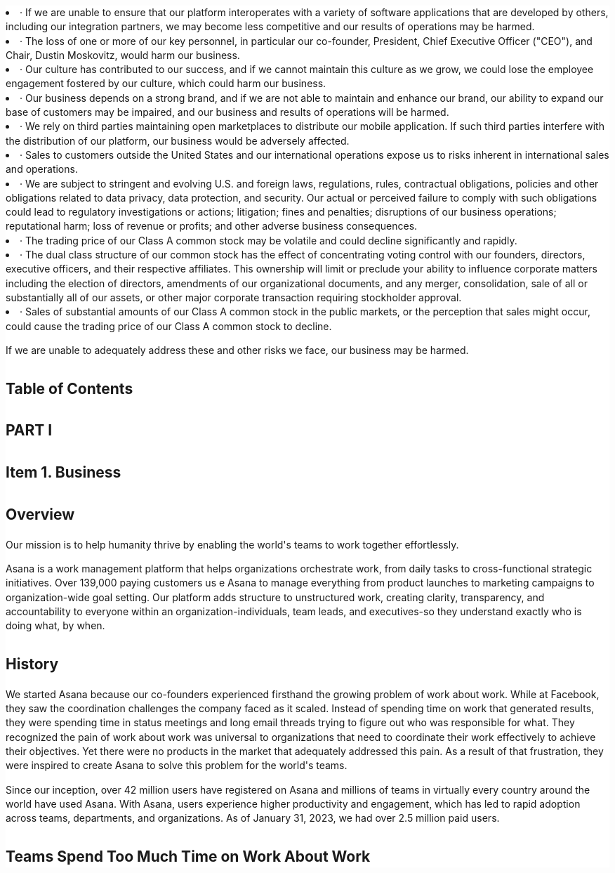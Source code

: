 <li>· If we are unable to ensure that our platform interoperates with a variety of software applications that are developed by others, including our integration partners, we may become less competitive and our results of operations may be harmed.</li>
<li>· The loss of one or more of our key personnel, in particular our co-founder, President, Chief Executive Officer ("CEO"), and Chair, Dustin Moskovitz, would harm our business.</li>
<li>· Our culture has contributed to our success, and if we cannot maintain this culture as we grow, we could lose the employee engagement fostered by our culture, which could harm our business.</li>
<li>· Our business depends on a strong brand, and if we are not able to maintain and enhance our brand, our ability to expand our base of customers may be impaired, and our business and results of operations will be harmed.</li>
<li>· We rely on third parties maintaining open marketplaces to distribute our mobile application. If such third parties interfere with the distribution of our platform, our business would be adversely affected.</li>
<li>· Sales to customers outside the United States and our international operations expose us to risks inherent in international sales and operations.</li>
<li>· We are subject to stringent and evolving U.S. and foreign laws, regulations, rules, contractual obligations, policies and other obligations related to data privacy, data protection, and security. Our actual or perceived failure to comply with such obligations could lead to regulatory investigations or actions; litigation; fines and penalties; disruptions of our business operations; reputational harm; loss of revenue or profits; and other adverse business consequences.</li>
<li>· The trading price of our Class A common stock may be volatile and could decline significantly and rapidly.</li>
<li>· The dual class structure of our common stock has the effect of concentrating voting control with our founders, directors, executive officers, and their respective affiliates. This ownership will limit or preclude your ability to influence corporate matters including the election of directors, amendments of our organizational documents, and any merger, consolidation, sale of all or substantially all of our assets, or other major corporate transaction requiring stockholder approval.</li>
<li>· Sales of substantial amounts of our Class A common stock in the public markets, or the perception that sales might occur, could cause the trading price of our Class A common stock to decline.</li>
</ul>
<p>If we are unable to adequately address these and other risks we face, our business may be harmed.</p>
<h2>Table of Contents</h2>
<h2>PART I</h2>
<h2>Item 1. Business</h2>
<h2>Overview</h2>
<p>Our mission is to help humanity thrive by enabling the world's teams to work together effortlessly.</p>
<p>Asana is a work management platform that helps organizations orchestrate work, from daily tasks to cross-functional strategic initiatives. Over 139,000 paying customers us e Asana to manage everything from product launches to marketing campaigns to organization-wide goal setting. Our platform adds structure to unstructured work, creating clarity, transparency, and accountability to everyone within an organization-individuals, team leads, and executives-so they understand exactly who is doing what, by when.</p>
<h2>History</h2>
<p>We started Asana because our co-founders experienced firsthand the growing problem of work about work. While at Facebook, they saw the coordination challenges the company faced as it scaled. Instead of spending time on work that generated results, they were spending time in status meetings and long email threads trying to figure out who was responsible for what. They recognized the pain of work about work was universal to organizations that need to coordinate their work effectively to achieve their objectives. Yet there were no products in the market that adequately addressed this pain. As a result of that frustration, they were inspired to create Asana to solve this problem for the world's teams.</p>
<p>Since our inception, over 42 million users have registered on Asana and millions of teams in virtually every country around the world have used Asana. With Asana, users experience higher productivity and engagement, which has led to rapid adoption across teams, departments, and organizations. As of January 31, 2023, we had over 2.5 million paid users.</p>
<h2>Teams Spend Too Much Time on Work About Work</h2>
